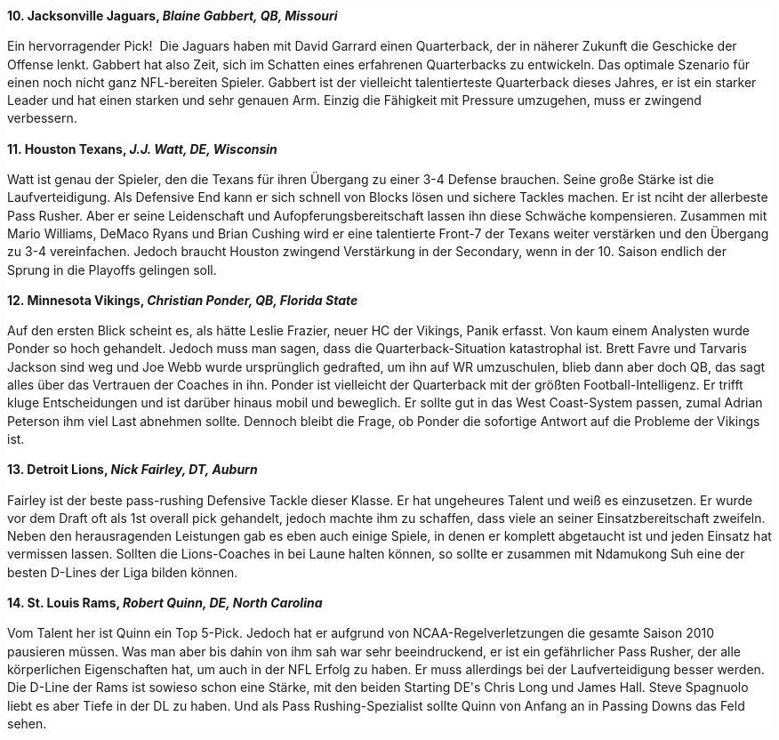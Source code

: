 **10. Jacksonville Jaguars, *Blaine Gabbert, QB, Missouri***

Ein hervorragender Pick!  Die Jaguars haben mit David Garrard einen
Quarterback, der in näherer Zukunft die Geschicke der Offense lenkt.
Gabbert hat also Zeit, sich im Schatten eines erfahrenen Quarterbacks zu
entwickeln. Das optimale Szenario für einen noch nicht ganz NFL-bereiten
Spieler. Gabbert ist der vielleicht talentierteste Quarterback dieses
Jahres, er ist ein starker Leader und hat einen starken und sehr genauen
Arm. Einzig die Fähigkeit mit Pressure umzugehen, muss er zwingend
verbessern.

**11. Houston Texans, *J.J. Watt, DE, Wisconsin***

Watt ist genau der Spieler, den die Texans für ihren Übergang zu einer
3-4 Defense brauchen. Seine große Stärke ist die Laufverteidigung. Als
Defensive End kann er sich schnell von Blocks lösen und sichere Tackles
machen. Er ist nciht der allerbeste Pass Rusher. Aber er seine
Leidenschaft und Aufopferungsbereitschaft lassen ihn diese Schwäche
kompensieren. Zusammen mit Mario Williams, DeMaco Ryans und Brian
Cushing wird er eine talentierte Front-7 der Texans weiter verstärken
und den Übergang zu 3-4 vereinfachen. Jedoch braucht Houston zwingend
Verstärkung in der Secondary, wenn in der 10. Saison endlich der Sprung
in die Playoffs gelingen soll.

**12. Minnesota Vikings, *Christian Ponder, QB, Florida State***

Auf den ersten Blick scheint es, als hätte Leslie Frazier, neuer HC der
Vikings, Panik erfasst. Von kaum einem Analysten wurde Ponder so hoch
gehandelt. Jedoch muss man sagen, dass die Quarterback-Situation
katastrophal ist. Brett Favre und Tarvaris Jackson sind weg und Joe Webb
wurde ursprünglich gedrafted, um ihn auf WR umzuschulen, blieb dann aber
doch QB, das sagt alles über das Vertrauen der Coaches in ihn. Ponder
ist vielleicht der Quarterback mit der größten Football-Intelligenz. Er
trifft kluge Entscheidungen und ist darüber hinaus mobil und beweglich.
Er sollte gut in das West Coast-System passen, zumal Adrian Peterson ihm
viel Last abnehmen sollte. Dennoch bleibt die Frage, ob Ponder die
sofortige Antwort auf die Probleme der Vikings ist.

**13. Detroit Lions, *Nick Fairley, DT, Auburn***

Fairley ist der beste pass-rushing Defensive Tackle dieser Klasse. Er
hat ungeheures Talent und weiß es einzusetzen. Er wurde vor dem Draft
oft als 1st overall pick gehandelt, jedoch machte ihm zu schaffen, dass
viele an seiner Einsatzbereitschaft zweifeln. Neben den herausragenden
Leistungen gab es eben auch einige Spiele, in denen er komplett
abgetaucht ist und jeden Einsatz hat vermissen lassen. Sollten die
Lions-Coaches in bei Laune halten können, so sollte er zusammen mit
Ndamukong Suh eine der besten D-Lines der Liga bilden können.

**14. St. Louis Rams, *Robert Quinn, DE, North Carolina***

Vom Talent her ist Quinn ein Top 5-Pick. Jedoch hat er aufgrund von
NCAA-Regelverletzungen die gesamte Saison 2010 pausieren müssen. Was man
aber bis dahin von ihm sah war sehr beeindruckend, er ist ein
gefährlicher Pass Rusher, der alle körperlichen Eigenschaften hat, um
auch in der NFL Erfolg zu haben. Er muss allerdings bei der
Laufverteidigung besser werden. Die D-Line der Rams ist sowieso schon
eine Stärke, mit den beiden Starting DE's Chris Long und James Hall.
Steve Spagnuolo liebt es aber Tiefe in der DL zu haben. Und als Pass
Rushing-Spezialist sollte Quinn von Anfang an in Passing Downs das Feld
sehen.

